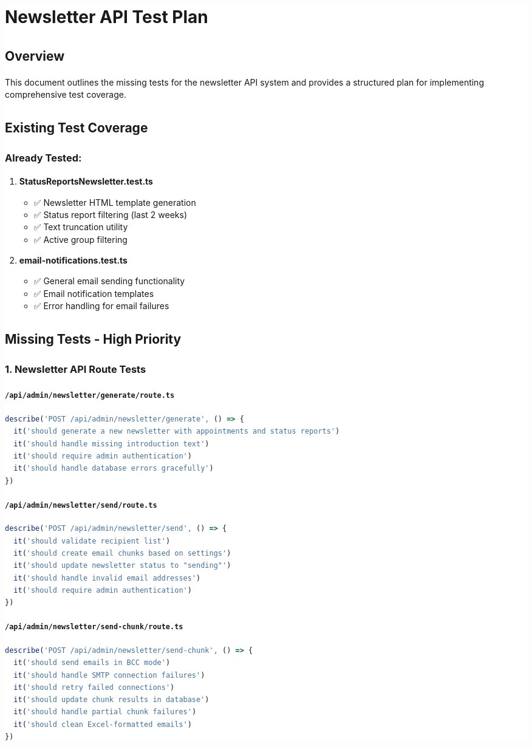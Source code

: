 # Newsletter API Test Plan

## Overview

This document outlines the missing tests for the newsletter API system and provides a structured plan for implementing comprehensive test coverage.

## Existing Test Coverage

### Already Tested:
1. **StatusReportsNewsletter.test.ts**
   - ✅ Newsletter HTML template generation
   - ✅ Status report filtering (last 2 weeks)
   - ✅ Text truncation utility
   - ✅ Active group filtering

2. **email-notifications.test.ts**
   - ✅ General email sending functionality
   - ✅ Email notification templates
   - ✅ Error handling for email failures

## Missing Tests - High Priority

### 1. Newsletter API Route Tests

#### `/api/admin/newsletter/generate/route.ts`
```typescript
describe('POST /api/admin/newsletter/generate', () => {
  it('should generate a new newsletter with appointments and status reports')
  it('should handle missing introduction text')
  it('should require admin authentication')
  it('should handle database errors gracefully')
})
```

#### `/api/admin/newsletter/send/route.ts`
```typescript
describe('POST /api/admin/newsletter/send', () => {
  it('should validate recipient list')
  it('should create email chunks based on settings')
  it('should update newsletter status to "sending"')
  it('should handle invalid email addresses')
  it('should require admin authentication')
})
```

#### `/api/admin/newsletter/send-chunk/route.ts`
```typescript
describe('POST /api/admin/newsletter/send-chunk', () => {
  it('should send emails in BCC mode')
  it('should handle SMTP connection failures')
  it('should retry failed connections')
  it('should update chunk results in database')
  it('should handle partial chunk failures')
  it('should clean Excel-formatted emails')
})
```
